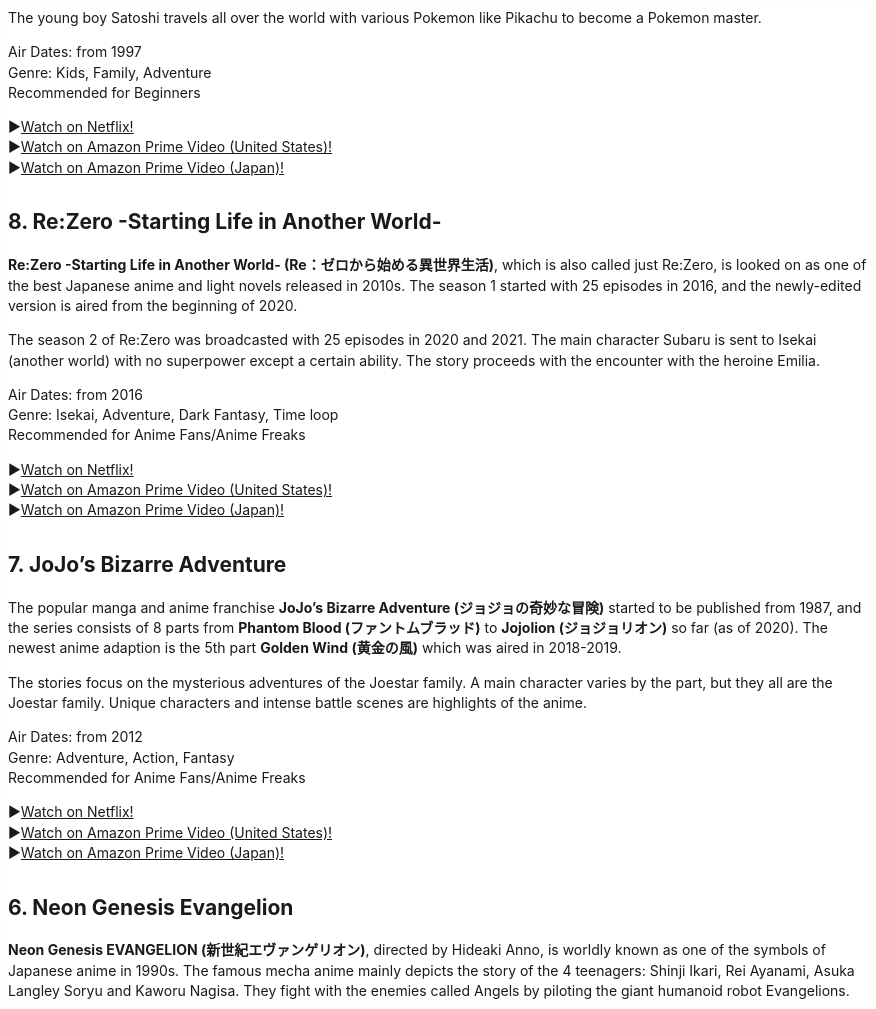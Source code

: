 The young boy Satoshi travels all over the world with various Pokemon like Pikachu to become a Pokemon master.

Air Dates: from 1997  
Genre: Kids, Family, Adventure  
Recommended for Beginners

▶︎[Watch on Netflix!](https://www.netflix.com/title/70297439)  
▶︎[Watch on Amazon Prime Video (United States)!](https://amzn.to/2LFqtRP)  
▶︎[Watch on Amazon Prime Video (Japan)!](https://amzn.to/3dVxJoz)

## 8. Re:Zero -Starting Life in Another World-

**Re:Zero -Starting Life in Another World- (Re：ゼロから始める異世界生活)**, which is also called just Re:Zero, is looked on as one of the best Japanese anime and light novels released in 2010s. The season 1 started with 25 episodes in 2016, and the newly-edited version is aired from the beginning of 2020.

The season 2 of Re:Zero was broadcasted with 25 episodes in 2020 and 2021. The main character Subaru is sent to Isekai (another world) with no superpower except a certain ability. The story proceeds with the encounter with the heroine Emilia.

Air Dates: from 2016  
Genre: Isekai, Adventure, Dark Fantasy, Time loop  
Recommended for Anime Fans/Anime Freaks

▶︎[Watch on Netflix!](https://www.netflix.com/title/81262169)  
▶︎[Watch on Amazon Prime Video (United States)!](https://amzn.to/3fZpnyk)  
▶︎[Watch on Amazon Prime Video (Japan)!](https://amzn.to/2ZqqKjN)

## 7. JoJo’s Bizarre Adventure

The popular manga and anime franchise **JoJo’s Bizarre Adventure (ジョジョの奇妙な冒険)** started to be published from 1987, and the series consists of 8 parts from **Phantom Blood (ファントムブラッド)** to **Jojolion (ジョジョリオン)** so far (as of 2020). The newest anime adaption is the 5th part **Golden Wind (黄金の風)** which was aired in 2018-2019.

The stories focus on the mysterious adventures of the Joestar family. A main character varies by the part, but they all are the Joestar family. Unique characters and intense battle scenes are highlights of the anime.

Air Dates: from 2012  
Genre: Adventure, Action, Fantasy  
Recommended for Anime Fans/Anime Freaks

▶︎[Watch on Netflix!](https://www.netflix.com/title/80179831)  
▶︎[Watch on Amazon Prime Video (United States)!](https://amzn.to/2LzEqkh)  
▶︎[Watch on Amazon Prime Video (Japan)!](https://amzn.to/2zJsMAG)

## 6. Neon Genesis Evangelion

**Neon Genesis EVANGELION (新世紀エヴァンゲリオン)**, directed by Hideaki Anno, is worldly known as one of the symbols of Japanese anime in 1990s. The famous mecha anime mainly depicts the story of the 4 teenagers: Shinji Ikari, Rei Ayanami, Asuka Langley Soryu and Kaworu Nagisa. They fight with the enemies called Angels by piloting the giant humanoid robot Evangelions.
